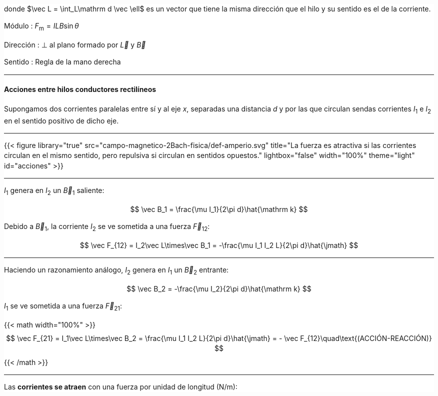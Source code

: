 donde $\vec L = \int_L\mathrm d \vec \ell$ es un vector que tiene la misma dirección que el hilo y su sentido es el de la corriente.

Módulo
: $F_\mathrm m = ILB\sin\theta$

Dirección
: $\perp$ al plano formado por $\vec L$ y $\vec B$

Sentido
: Regla de la mano derecha

---

#### Acciones entre hilos conductores rectilíneos

Supongamos dos corrientes paralelas entre sí y al eje $x$, separadas una distancia $d$ y por las que circulan sendas corrientes $I_1$ e $I_2$ en el sentido positivo de dicho eje.

---

{{< figure library="true" src="campo-magnetico-2Bach-fisica/def-amperio.svg" title="La fuerza es atractiva si las corrientes circulan en el mismo sentido, pero repulsiva si circulan en sentidos opuestos." lightbox="false" width="100%" theme="light" id="acciones" >}}

---

$I_1$ genera en $I_2$ un $\vec B_1$ saliente:

$$
\vec B_1 = \frac{\mu I_1}{2\pi d}\hat{\mathrm k}
$$

Debido a $\vec B_1$, la corriente $I_2$ se ve sometida a una fuerza $\vec F_{12}$:

$$
\vec F_{12} = I_2\vec L\times\vec B_1 = -\frac{\mu I_1 I_2 L}{2\pi d}\hat{\jmath}
$$

---

Haciendo un razonamiento análogo, $I_2$ genera en $I_1$ un $\vec B_2$ entrante:

$$
\vec B_2 = -\frac{\mu I_2}{2\pi d}\hat{\mathrm k}
$$

$I_1$ se ve sometida a una fuerza $\vec F_{21}$:

{{< math width="100%" >}}
$$
\vec F_{21} = I_1\vec L\times\vec B_2 = \frac{\mu I_1 I_2 L}{2\pi d}\hat{\jmath} = - \vec F_{12}\quad\text{(ACCIÓN-REACCIÓN)}
$$
{{< /math >}}

---

Las **corrientes se atraen** con una fuerza por unidad de longitud (N/m):
